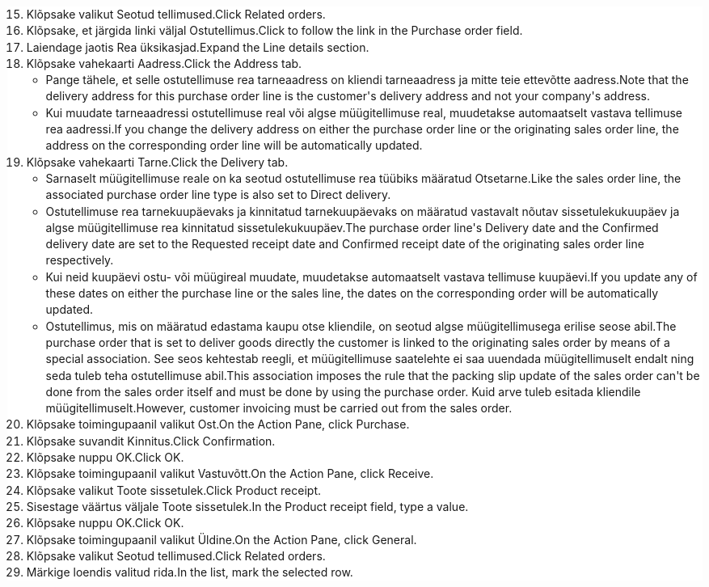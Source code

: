 15. <span data-ttu-id="a3cc5-136">Klõpsake valikut Seotud tellimused.</span><span class="sxs-lookup"><span data-stu-id="a3cc5-136">Click Related orders.</span></span>
16. <span data-ttu-id="a3cc5-137">Klõpsake, et järgida linki väljal Ostutellimus.</span><span class="sxs-lookup"><span data-stu-id="a3cc5-137">Click to follow the link in the Purchase order field.</span></span>
17. <span data-ttu-id="a3cc5-138">Laiendage jaotis Rea üksikasjad.</span><span class="sxs-lookup"><span data-stu-id="a3cc5-138">Expand the Line details section.</span></span>
18. <span data-ttu-id="a3cc5-139">Klõpsake vahekaarti Aadress.</span><span class="sxs-lookup"><span data-stu-id="a3cc5-139">Click the Address tab.</span></span>
    * <span data-ttu-id="a3cc5-140">Pange tähele, et selle ostutellimuse rea tarneaadress on kliendi tarneaadress ja mitte teie ettevõtte aadress.</span><span class="sxs-lookup"><span data-stu-id="a3cc5-140">Note that the delivery address for this purchase order line is the customer's delivery address and not your company's address.</span></span>  
    * <span data-ttu-id="a3cc5-141">Kui muudate tarneaadressi ostutellimuse real või algse müügitellimuse real, muudetakse automaatselt vastava tellimuse rea aadressi.</span><span class="sxs-lookup"><span data-stu-id="a3cc5-141">If you change the delivery address on either the purchase order line or the originating sales order line, the address on the corresponding order line will be automatically updated.</span></span>  
19. <span data-ttu-id="a3cc5-142">Klõpsake vahekaarti Tarne.</span><span class="sxs-lookup"><span data-stu-id="a3cc5-142">Click the Delivery tab.</span></span>
    * <span data-ttu-id="a3cc5-143">Sarnaselt müügitellimuse reale on ka seotud ostutellimuse rea tüübiks määratud Otsetarne.</span><span class="sxs-lookup"><span data-stu-id="a3cc5-143">Like the sales order line, the associated purchase order line type is also set to Direct delivery.</span></span>  
    * <span data-ttu-id="a3cc5-144">Ostutellimuse rea tarnekuupäevaks ja kinnitatud tarnekuupäevaks on määratud vastavalt nõutav sissetulekukuupäev ja algse müügitellimuse rea kinnitatud sissetulekukuupäev.</span><span class="sxs-lookup"><span data-stu-id="a3cc5-144">The purchase order line's Delivery  date and the Confirmed delivery date are set to the Requested receipt date and Confirmed receipt date of the originating sales order line respectively.</span></span>   
    * <span data-ttu-id="a3cc5-145">Kui neid kuupäevi ostu- või müügireal muudate, muudetakse automaatselt vastava tellimuse kuupäevi.</span><span class="sxs-lookup"><span data-stu-id="a3cc5-145">If you update any of these dates on either the purchase line or the sales line, the dates on the corresponding order will be automatically updated.</span></span>     
    * <span data-ttu-id="a3cc5-146">Ostutellimus, mis on määratud edastama kaupu otse kliendile, on seotud algse müügitellimusega erilise seose abil.</span><span class="sxs-lookup"><span data-stu-id="a3cc5-146">The purchase order that is set to deliver goods directly the customer is linked to the originating sales order by means of a special association.</span></span> <span data-ttu-id="a3cc5-147">See seos kehtestab reegli, et müügitellimuse saatelehte ei saa uuendada müügitellimuselt endalt ning seda tuleb teha ostutellimuse abil.</span><span class="sxs-lookup"><span data-stu-id="a3cc5-147">This association imposes the rule that the packing slip update of the sales order can't be done from the sales order itself and must be done by using the purchase order.</span></span> <span data-ttu-id="a3cc5-148">Kuid arve tuleb esitada kliendile müügitellimuselt.</span><span class="sxs-lookup"><span data-stu-id="a3cc5-148">However, customer invoicing must be carried out from the sales order.</span></span>  
20. <span data-ttu-id="a3cc5-149">Klõpsake toimingupaanil valikut Ost.</span><span class="sxs-lookup"><span data-stu-id="a3cc5-149">On the Action Pane, click Purchase.</span></span>
21. <span data-ttu-id="a3cc5-150">Klõpsake suvandit Kinnitus.</span><span class="sxs-lookup"><span data-stu-id="a3cc5-150">Click Confirmation.</span></span>
22. <span data-ttu-id="a3cc5-151">Klõpsake nuppu OK.</span><span class="sxs-lookup"><span data-stu-id="a3cc5-151">Click OK.</span></span>
23. <span data-ttu-id="a3cc5-152">Klõpsake toimingupaanil valikut Vastuvõtt.</span><span class="sxs-lookup"><span data-stu-id="a3cc5-152">On the Action Pane, click Receive.</span></span>
24. <span data-ttu-id="a3cc5-153">Klõpsake valikut Toote sissetulek.</span><span class="sxs-lookup"><span data-stu-id="a3cc5-153">Click Product receipt.</span></span>
25. <span data-ttu-id="a3cc5-154">Sisestage väärtus väljale Toote sissetulek.</span><span class="sxs-lookup"><span data-stu-id="a3cc5-154">In the Product receipt field, type a value.</span></span>
26. <span data-ttu-id="a3cc5-155">Klõpsake nuppu OK.</span><span class="sxs-lookup"><span data-stu-id="a3cc5-155">Click OK.</span></span>
27. <span data-ttu-id="a3cc5-156">Klõpsake toimingupaanil valikut Üldine.</span><span class="sxs-lookup"><span data-stu-id="a3cc5-156">On the Action Pane, click General.</span></span>
28. <span data-ttu-id="a3cc5-157">Klõpsake valikut Seotud tellimused.</span><span class="sxs-lookup"><span data-stu-id="a3cc5-157">Click Related orders.</span></span>
29. <span data-ttu-id="a3cc5-158">Märkige loendis valitud rida.</span><span class="sxs-lookup"><span data-stu-id="a3cc5-158">In the list, mark the selected row.</span></span>